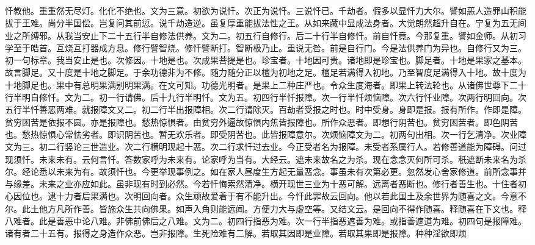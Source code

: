忏教他。重重然无尽灯。化化不绝也。文为三意。初欲为说忏。次正为说忏。三说忏已。千劫者。假多以显忏力大尔。譬如恶人造罪山积能拔于王难。尚分半国偿。岂复问其前愆。说千劫造逆。虽复厚重能拔法性之王。从如来藏中显成法身者。大觉朗然超升自在。宁复为五无间业之所缚邪。从我当安止下二十五行半自修法供养。文为二。初五行自修行。后二十行半自修忏。前自忏竟。今那复重。譬如金师。从初习学至于皓首。互烧互打器成方息。修行譬智烧。修忏譬断打。智断极乃止。重说无咎。前是自行门。今是法供养门为异也。自修行又为三。初一句标章。我当安止是也。次修因。十地是也。次成果菩提是也。珍宝者。十地因可贵。诸地即是珍宝也。脚足者。十地是果家之基本。故言脚足。又十度是十地之脚足。于余功德非为不修。随力随分正以檀为初地之足。檀足若满得入初地。乃至智度足满得入十地。故十度为十地脚足也。果中有总明果满别明果满。在文可知。功德光明者。是果上二种庄严也。令众生度海者。即果上转法轮也。从诸佛世尊下二十行半明自修忏。文为二。初一行请佛。后十九行半明忏。文为五。初四行半忏报障。次一行半忏烦恼障。次六行忏业障。次两行明回向。次五行半忏善恶两难。就报障文又二。初二行半出报障相。次二行请除灭。百劫者受报之时也。时中受身。身即是报。报有所作。作即是障。贫穷困苦是依报不圆。亦是报障也。愁热惊惧者。由贫穷外逼故惊惧内焦皆报障也。所作众恶者。即想行阴苦也。贫穷困苦者。即色阴苦也。愁热惊惧心常怯劣者。即识阴苦也。暂无欢乐者。即受阴苦也。此皆报障意尔。次烦恼障文为二。初两句出相。次一行乞清净。次业障文为三。初二行竖论三世造业。次二行横明现起十恶。次二行求忏过去业。今正受者名为报障。未受者系属行人。若修善道能为障碍。问过现须忏。未来未有。云何言忏。答数家呼为未来有。论家呼为当有。大经云。遮未来故名之为杀。现在念念灭何所可杀。秖遮断未来名为杀尔。经论悉以未来为有。故须忏也。今更举现事例之。如在家人昼度生方起无量恶念。事虽未有次第必更。忽然发心舍家修道。前所念事并与缘差。未来之业亦应如此。虽非现有时到必然。今若忏悔索然清净。横开现世三业为十恶可解。远离者恶断也。修行者善生也。十住者初心因位也。逮十力者后果满也。次明回向者。众生顽故爱着于有不能升出。今忏此罪故云回向。他以若此国土及余世界为随喜之文。今意不尔。此土他方凡所作善。皆施众生共向佛果。如声入角则能远闻。方便力大与虚空等。又结文云。是回向不得作随喜。释随喜在下文也。释八难者。此是善恶中论八难。非佛前佛后之八难。文为二。初四行指恶为难。次一行半指恶遮善为难。或指善遮道为难。初四句是报障难。诸有者二十五有。报得之身造作众恶。岂非报障。生死险难有二解。若取其因即是业障。若取其果即是报障。种种淫欲即烦
